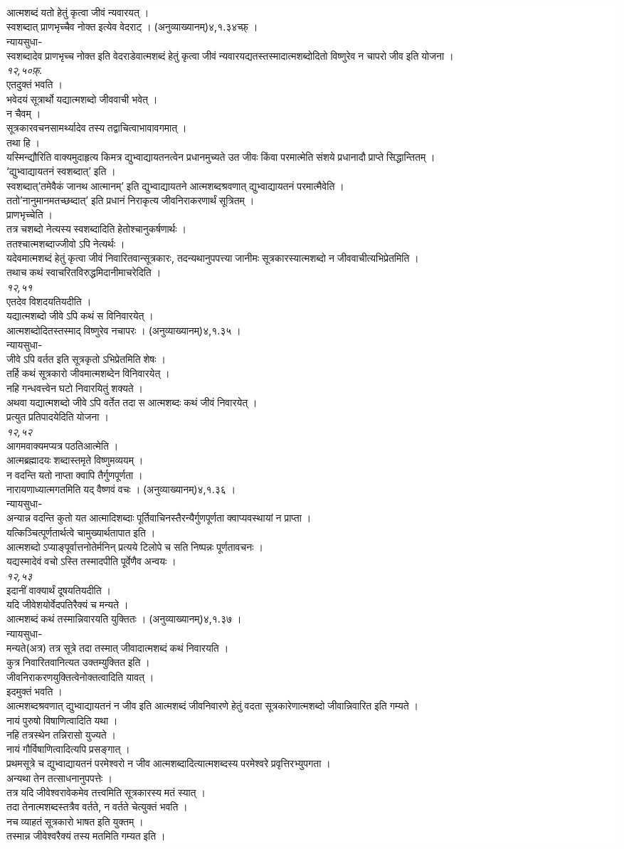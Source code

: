 आत्मशब्दं यतो हेतुं कृत्वा जीवं न्यवारयत् ।  
स्वशब्दात् प्राणभृच्चैव नोक्त इत्येव वेदराट् । (अनुव्याख्यानम्)४,१.३४च्फ़् ।  
न्यायसुधा-  
स्वशब्दादेव प्राणभृच्च नोक्त इति वेदराडेवात्मशब्दं हेतुं कृत्वा जीवं न्यवारयद्यतस्तस्मादात्मशब्दोदितो विष्णुरेव न चापरो जीव इति योजना ।  
*१२,५०फ़्.*  
एतदुक्तं भवति ।  
भवेदयं सूत्रार्थो यद्यात्मशब्दो जीववाची भवेत् ।  
न चैवम् ।  
सूत्रकारवचनसामर्थ्यादेव तस्य तद्वाचित्वाभावावगमात् ।  
तथा हि ।  
यस्मिन्द्यौरिति वाक्यमुदाहृत्य किमत्र द्युभ्वाद्यायतनत्वेन प्रधानमुच्यते उत जीवः किंवा परमात्मेति संशये प्रधानादौ प्राप्ते सिद्धान्तितम् ।  
‘द्युभ्वाद्यायतनं स्वशब्दात्’ इति ।  
स्वशब्दात्’तमेवैकं जानथ आत्मानम्’ इति द्युभ्वाद्यायतने आत्मशब्दश्रवणात् द्युभ्वाद्यायतनं परमात्मैवेति ।  
ततो’नानुमानमतच्छब्दात्’ इति प्रधानं निराकृत्य जीवनिराकरणार्थं सूत्रितम् ।  
प्राणभृच्चेति ।  
तत्र चशब्दो नेत्यस्य स्वशब्दादिति हेतोश्चानुकर्षणार्थः ।  
ततश्चात्मशब्दाज्जीवो ऽपि नेत्यर्थः ।  
यदेवमात्मशब्दं हेतुं कृत्वा जीवं निवारितवान्सूत्रकारः, तदन्यथानुपपत्त्या जानीमः सूत्रकारस्यात्मशब्दो न जीववाचीत्यभिप्रेतमिति ।  
तथाच कथं स्वाचरितविरुद्धमिदानीमाचरेदिति ।  
*१२,५१*  
एतदेव विशदयतियदीति ।  
यद्यात्मशब्दो जीवे ऽपि कथं स विनिवारयेत् ।  
आत्मशब्दोदितस्तस्माद् विष्णुरेव नचापरः । (अनुव्याख्यानम्)४,१.३५ ।  
न्यायसुधा-  
जीवे ऽपि वर्तत इति सूत्रकृतो ऽभिप्रेतमिति शेषः ।  
तर्हि कथं सूत्रकारो जीवमात्मशब्देन विनिवारयेत् ।  
नहि गन्धवत्त्वेन घटो निवारयितुं शक्यते ।  
अथवा यद्यात्मशब्दो जीवे ऽपि वर्तेत तदा स आत्मशब्दः कथं जीवं निवारयेत् ।  
प्रत्युत प्रतिपादयेदिति योजना ।  
*१२,५२*  
आगमवाक्यमप्यत्र पठतिआत्मेति ।  
आत्मब्रह्मादयः शब्दास्तमृते विष्णुमव्ययम् ।  
न वदन्ति यतो नाप्ता क्वापि तैर्गुणपूर्णता ।  
नारायणाध्यात्मगतमिति यद् वैष्णवं वचः । (अनुव्याख्यानम्)४,१.३६ ।  
न्यायसुधा-  
अन्यान्न वदन्ति कुतो यत आत्मादिशब्दाः पूर्तिवाचिनस्तैरन्यैर्गुणपूर्णता क्वाप्यवस्थायां न प्राप्ता ।  
यत्किञ्चित्पूर्णतार्थत्वे चामुख्यार्थतापात इति ।  
आत्मशब्दो ऽप्याङ्पूर्वात्तनोतेर्मनिन् प्रत्यये टिलोपे च सति निष्पन्नः पूर्णतावचनः ।  
यद्यस्मादेवं वचो ऽस्ति तस्मादपीति पूर्वेणैव अन्वयः ।  
*१२,५३*  
इदानीं वाक्यार्थं दूषयतियदीति ।  
यदि जीवेशयोर्वेदपतिरैक्यं च मन्यते ।  
आत्मशब्दं कथं तस्मान्निवारयति युक्तितः । (अनुव्याख्यानम्)४,१.३७ ।  
न्यायसुधा-  
मन्यते(अत्र) तत्र सूत्रे तदा तस्मात् जीवादात्मशब्दं कथं निवारयति ।  
कुत्र निवारितवानित्यत उक्तम्युक्तित इति ।  
जीवनिराकरणयुक्तित्वेनोक्तत्वादिति यावत् ।  
इदमुक्तं भवति ।  
आत्मशब्दश्रवणात् द्युभ्वाद्यायतनं न जीव इति आत्मशब्दं जीवनिवारणे हेतुं वदता सूत्रकारेणात्मशब्दो जीवान्निवारित इति गम्यते ।  
नायं पुरुषो विषाणित्वादिति यथा ।  
नहि तत्रस्थेन तन्निरासो युज्यते ।  
नायं गौर्विषाणित्वादित्यपि प्रसङ्गात् ।  
प्रथमसूत्रे च द्युभ्वाद्यायतनं परमेश्वरो न जीव आत्मशब्दादित्यात्मशब्दस्य परमेश्वरे प्रवृत्तिरभ्युपगता ।  
अन्यथा तेन तत्साधनानुपपत्तेः ।  
तत्र यदि जीवेश्वरावेकमेव तत्त्वमिति सूत्रकारस्य मतं स्यात् ।  
तदा तेनात्मशब्दस्तत्रैव वर्तते, न वर्तते चेत्युक्तं भवति ।  
नच व्याहतं सूत्रकारो भाषत इति युक्तम् ।  
तस्मान्न जीवेश्वरैक्यं तस्य मतमिति गम्यत इति ।  